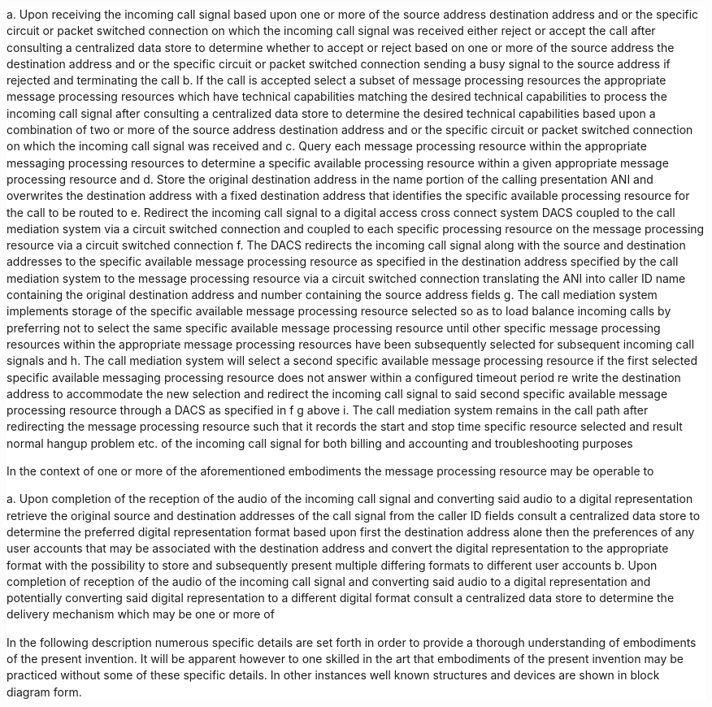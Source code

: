a. Upon receiving the incoming call signal based upon one or more of the source address destination address and or the specific circuit or packet switched connection on which the incoming call signal was received either reject or accept the call after consulting a centralized data store to determine whether to accept or reject based on one or more of the source address the destination address and or the specific circuit or packet switched connection sending a busy signal to the source address if rejected and terminating the call b. If the call is accepted select a subset of message processing resources the appropriate message processing resources which have technical capabilities matching the desired technical capabilities to process the incoming call signal after consulting a centralized data store to determine the desired technical capabilities based upon a combination of two or more of the source address destination address and or the specific circuit or packet switched connection on which the incoming call signal was received and c. Query each message processing resource within the appropriate messaging processing resources to determine a specific available processing resource within a given appropriate message processing resource and d. Store the original destination address in the name portion of the calling presentation ANI and overwrites the destination address with a fixed destination address that identifies the specific available processing resource for the call to be routed to e. Redirect the incoming call signal to a digital access cross connect system DACS coupled to the call mediation system via a circuit switched connection and coupled to each specific processing resource on the message processing resource via a circuit switched connection f. The DACS redirects the incoming call signal along with the source and destination addresses to the specific available message processing resource as specified in the destination address specified by the call mediation system to the message processing resource via a circuit switched connection translating the ANI into caller ID name containing the original destination address and number containing the source address fields g. The call mediation system implements storage of the specific available message processing resource selected so as to load balance incoming calls by preferring not to select the same specific available message processing resource until other specific message processing resources within the appropriate message processing resources have been subsequently selected for subsequent incoming call signals and h. The call mediation system will select a second specific available message processing resource if the first selected specific available messaging processing resource does not answer within a configured timeout period re write the destination address to accommodate the new selection and redirect the incoming call signal to said second specific available message processing resource through a DACS as specified in f g above i. The call mediation system remains in the call path after redirecting the message processing resource such that it records the start and stop time specific resource selected and result normal hangup problem etc. of the incoming call signal for both billing and accounting and troubleshooting purposes 

In the context of one or more of the aforementioned embodiments the message processing resource may be operable to 

a. Upon completion of the reception of the audio of the incoming call signal and converting said audio to a digital representation retrieve the original source and destination addresses of the call signal from the caller ID fields consult a centralized data store to determine the preferred digital representation format based upon first the destination address alone then the preferences of any user accounts that may be associated with the destination address and convert the digital representation to the appropriate format with the possibility to store and subsequently present multiple differing formats to different user accounts b. Upon completion of reception of the audio of the incoming call signal and converting said audio to a digital representation and potentially converting said digital representation to a different digital format consult a centralized data store to determine the delivery mechanism which may be one or more of 

In the following description numerous specific details are set forth in order to provide a thorough understanding of embodiments of the present invention. It will be apparent however to one skilled in the art that embodiments of the present invention may be practiced without some of these specific details. In other instances well known structures and devices are shown in block diagram form.
